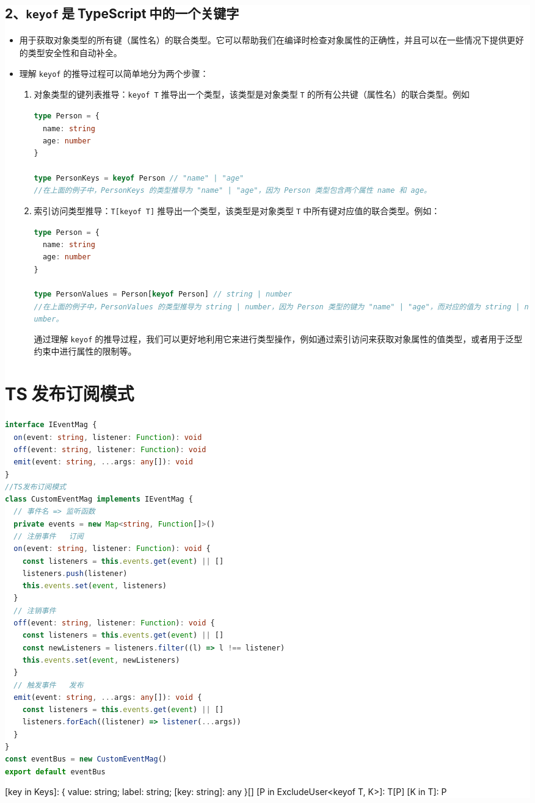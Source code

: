 ## 2、`keyof` 是 TypeScript 中的一个关键字

- 用于获取对象类型的所有键（属性名）的联合类型。它可以帮助我们在编译时检查对象属性的正确性，并且可以在一些情况下提供更好的类型安全性和自动补全。

- 理解 `keyof` 的推导过程可以简单地分为两个步骤：

  1. 对象类型的键列表推导：`keyof T` 推导出一个类型，该类型是对象类型 `T` 的所有公共键（属性名）的联合类型。例如

     ```ts
     type Person = {
       name: string
       age: number
     }

     type PersonKeys = keyof Person // "name" | "age"
     //在上面的例子中，PersonKeys 的类型推导为 "name" | "age"，因为 Person 类型包含两个属性 name 和 age。
     ```

  2. 索引访问类型推导：`T[keyof T]` 推导出一个类型，该类型是对象类型 `T` 中所有键对应值的联合类型。例如：

     ```ts
     type Person = {
       name: string
       age: number
     }

     type PersonValues = Person[keyof Person] // string | number
     //在上面的例子中，PersonValues 的类型推导为 string | number，因为 Person 类型的键为 "name" | "age"，而对应的值为 string | number。
     ```

     通过理解 `keyof` 的推导过程，我们可以更好地利用它来进行类型操作，例如通过索引访问来获取对象属性的值类型，或者用于泛型约束中进行属性的限制等。

# TS 发布订阅模式

```ts
interface IEventMag {
  on(event: string, listener: Function): void
  off(event: string, listener: Function): void
  emit(event: string, ...args: any[]): void
}
//TS发布订阅模式
class CustomEventMag implements IEventMag {
  // 事件名 => 监听函数
  private events = new Map<string, Function[]>()
  // 注册事件   订阅
  on(event: string, listener: Function): void {
    const listeners = this.events.get(event) || []
    listeners.push(listener)
    this.events.set(event, listeners)
  }
  // 注销事件
  off(event: string, listener: Function): void {
    const listeners = this.events.get(event) || []
    const newListeners = listeners.filter((l) => l !== listener)
    this.events.set(event, newListeners)
  }
  // 触发事件   发布
  emit(event: string, ...args: any[]): void {
    const listeners = this.events.get(event) || []
    listeners.forEach((listener) => listener(...args))
  }
}
const eventBus = new CustomEventMag()
export default eventBus

```

  [key in Keys]: { value: string; label: string; [key: string]: any }[]
  [P in ExcludeUser<keyof T, K>]: T[P]
  [K in T]: P